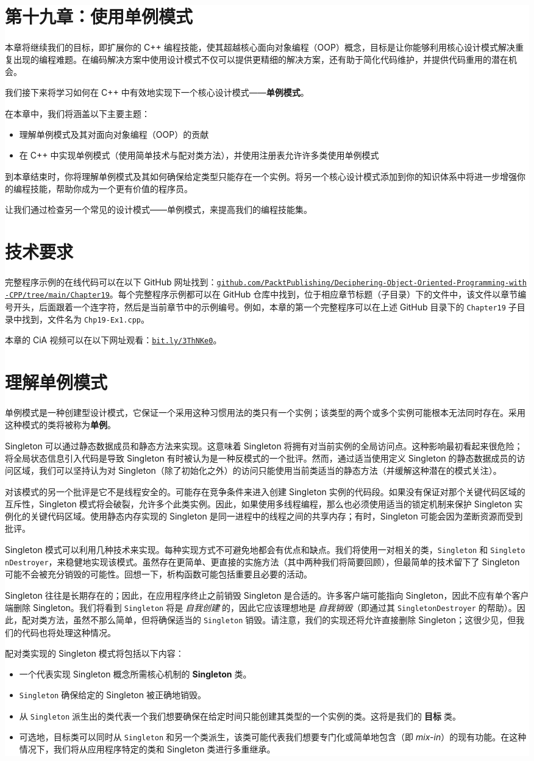 

# 第十九章：使用单例模式

本章将继续我们的目标，即扩展你的 C++ 编程技能，使其超越核心面向对象编程（OOP）概念，目标是让你能够利用核心设计模式解决重复出现的编程难题。在编码解决方案中使用设计模式不仅可以提供更精细的解决方案，还有助于简化代码维护，并提供代码重用的潜在机会。

我们接下来将学习如何在 C++ 中有效地实现下一个核心设计模式——**单例模式**。

在本章中，我们将涵盖以下主要主题：

+   理解单例模式及其对面向对象编程（OOP）的贡献

+   在 C++ 中实现单例模式（使用简单技术与配对类方法），并使用注册表允许许多类使用单例模式

到本章结束时，你将理解单例模式及其如何确保给定类型只能存在一个实例。将另一个核心设计模式添加到你的知识体系中将进一步增强你的编程技能，帮助你成为一个更有价值的程序员。

让我们通过检查另一个常见的设计模式——单例模式，来提高我们的编程技能集。

# 技术要求

完整程序示例的在线代码可以在以下 GitHub 网址找到：[`github.com/PacktPublishing/Deciphering-Object-Oriented-Programming-with-CPP/tree/main/Chapter19`](https://github.com/PacktPublishing/Deciphering-Object-Oriented-Programming-with-CPP/tree/main/Chapter19)。每个完整程序示例都可以在 GitHub 仓库中找到，位于相应章节标题（子目录）下的文件中，该文件以章节编号开头，后面跟着一个连字符，然后是当前章节中的示例编号。例如，本章的第一个完整程序可以在上述 GitHub 目录下的 `Chapter19` 子目录中找到，文件名为 `Chp19-Ex1.cpp`。

本章的 CiA 视频可以在以下网址观看：[`bit.ly/3ThNKe0`](https://bit.ly/3ThNKe0)。

# 理解单例模式

单例模式是一种创建型设计模式，它保证一个采用这种习惯用法的类只有一个实例；该类型的两个或多个实例可能根本无法同时存在。采用这种模式的类将被称为**单例**。

Singleton 可以通过静态数据成员和静态方法来实现。这意味着 Singleton 将拥有对当前实例的全局访问点。这种影响最初看起来很危险；将全局状态信息引入代码是导致 Singleton 有时被认为是一种反模式的一个批评。然而，通过适当使用定义 Singleton 的静态数据成员的访问区域，我们可以坚持认为对 Singleton（除了初始化之外）的访问只能使用当前类适当的静态方法（并缓解这种潜在的模式关注）。

对该模式的另一个批评是它不是线程安全的。可能存在竞争条件来进入创建 Singleton 实例的代码段。如果没有保证对那个关键代码区域的互斥性，Singleton 模式将会破裂，允许多个此类实例。因此，如果使用多线程编程，那么也必须使用适当的锁定机制来保护 Singleton 实例化的关键代码区域。使用静态内存实现的 Singleton 是同一进程中的线程之间的共享内存；有时，Singleton 可能会因为垄断资源而受到批评。

Singleton 模式可以利用几种技术来实现。每种实现方式不可避免地都会有优点和缺点。我们将使用一对相关的类，`Singleton` 和 `SingletonDestroyer`，来稳健地实现该模式。虽然存在更简单、更直接的实施方法（其中两种我们将简要回顾），但最简单的技术留下了 Singleton 可能不会被充分销毁的可能性。回想一下，析构函数可能包括重要且必要的活动。

Singleton 往往是长期存在的；因此，在应用程序终止之前销毁 Singleton 是合适的。许多客户端可能指向 Singleton，因此不应有单个客户端删除 Singleton。我们将看到 `Singleton` 将是 *自我创建* 的，因此它应该理想地是 *自我销毁*（即通过其 `SingletonDestroyer` 的帮助）。因此，配对类方法，虽然不那么简单，但将确保适当的 `Singleton` 销毁。请注意，我们的实现还将允许直接删除 Singleton；这很少见，但我们的代码也将处理这种情况。

配对类实现的 Singleton 模式将包括以下内容：

+   一个代表实现 Singleton 概念所需核心机制的 **Singleton** 类。

+   `Singleton` 确保给定的 Singleton 被正确地销毁。

+   从 `Singleton` 派生出的类代表一个我们想要确保在给定时间只能创建其类型的一个实例的类。这将是我们的 **目标** 类。

+   可选地，目标类可以同时从 `Singleton` 和另一个类派生，该类可能代表我们想要专门化或简单地包含（即 *mix-in*）的现有功能。在这种情况下，我们将从应用程序特定的类和 Singleton 类进行多重继承。
